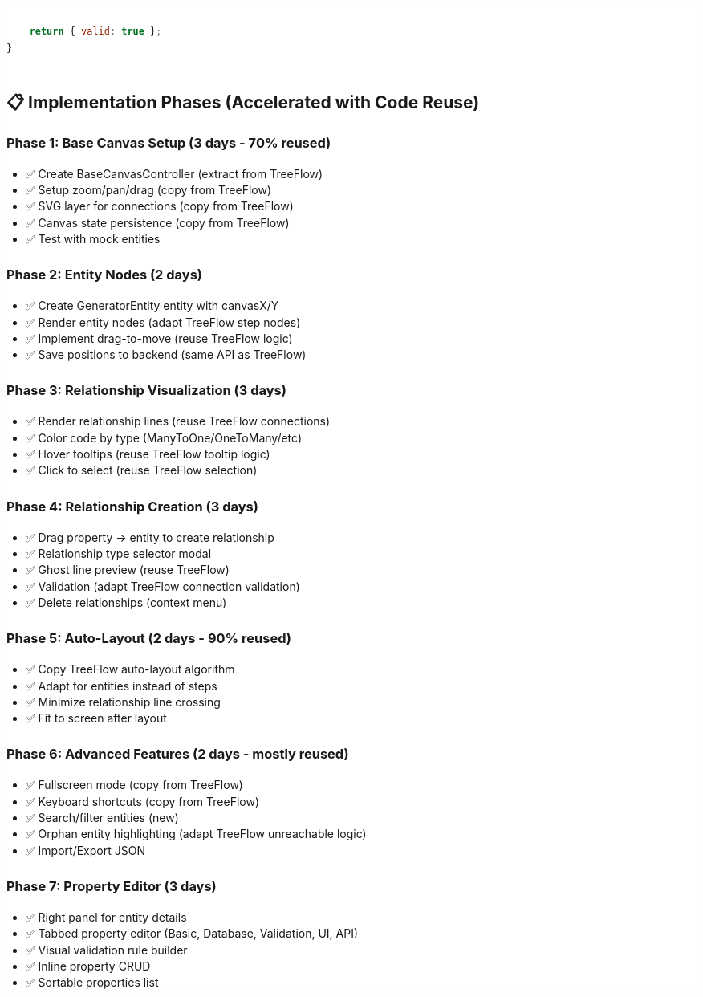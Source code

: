```javascript

    return { valid: true };
}
```

---

## 📋 Implementation Phases (Accelerated with Code Reuse)

### **Phase 1: Base Canvas Setup** (3 days - 70% reused)
- ✅ Create BaseCanvasController (extract from TreeFlow)
- ✅ Setup zoom/pan/drag (copy from TreeFlow)
- ✅ SVG layer for connections (copy from TreeFlow)
- ✅ Canvas state persistence (copy from TreeFlow)
- ✅ Test with mock entities

### **Phase 2: Entity Nodes** (2 days)
- ✅ Create GeneratorEntity entity with canvasX/Y
- ✅ Render entity nodes (adapt TreeFlow step nodes)
- ✅ Implement drag-to-move (reuse TreeFlow logic)
- ✅ Save positions to backend (same API as TreeFlow)

### **Phase 3: Relationship Visualization** (3 days)
- ✅ Render relationship lines (reuse TreeFlow connections)
- ✅ Color code by type (ManyToOne/OneToMany/etc)
- ✅ Hover tooltips (reuse TreeFlow tooltip logic)
- ✅ Click to select (reuse TreeFlow selection)

### **Phase 4: Relationship Creation** (3 days)
- ✅ Drag property → entity to create relationship
- ✅ Relationship type selector modal
- ✅ Ghost line preview (reuse TreeFlow)
- ✅ Validation (adapt TreeFlow connection validation)
- ✅ Delete relationships (context menu)

### **Phase 5: Auto-Layout** (2 days - 90% reused)
- ✅ Copy TreeFlow auto-layout algorithm
- ✅ Adapt for entities instead of steps
- ✅ Minimize relationship line crossing
- ✅ Fit to screen after layout

### **Phase 6: Advanced Features** (2 days - mostly reused)
- ✅ Fullscreen mode (copy from TreeFlow)
- ✅ Keyboard shortcuts (copy from TreeFlow)
- ✅ Search/filter entities (new)
- ✅ Orphan entity highlighting (adapt TreeFlow unreachable logic)
- ✅ Import/Export JSON

### **Phase 7: Property Editor** (3 days)
- ✅ Right panel for entity details
- ✅ Tabbed property editor (Basic, Database, Validation, UI, API)
- ✅ Visual validation rule builder
- ✅ Inline property CRUD
- ✅ Sortable properties list
